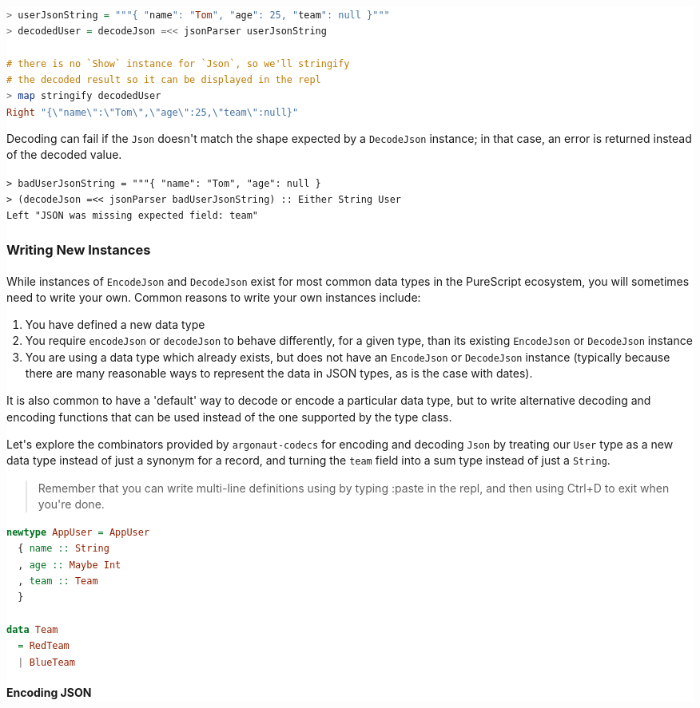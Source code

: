 ```purs
> userJsonString = """{ "name": "Tom", "age": 25, "team": null }"""
> decodedUser = decodeJson =<< jsonParser userJsonString

# there is no `Show` instance for `Json`, so we'll stringify
# the decoded result so it can be displayed in the repl
> map stringify decodedUser
Right "{\"name\":\"Tom\",\"age\":25,\"team\":null}"
```

Decoding can fail if the `Json` doesn't match the shape expected by a `DecodeJson` instance; in that case, an error is returned instead of the decoded value.

```
> badUserJsonString = """{ "name": "Tom", "age": null }
> (decodeJson =<< jsonParser badUserJsonString) :: Either String User
Left "JSON was missing expected field: team"
```

### Writing New Instances

While instances of `EncodeJson` and `DecodeJson` exist for most common data types in the PureScript ecosystem, you will sometimes need to write your own. Common reasons to write your own instances include:

1. You have defined a new data type
2. You require `encodeJson` or `decodeJson` to behave differently, for a given type, than its existing `EncodeJson` or `DecodeJson` instance
3. You are using a data type which already exists, but does not have an `EncodeJson` or `DecodeJson` instance (typically because there are many reasonable ways to represent the data in JSON types, as is the case with dates).

It is also common to have a 'default' way to decode or encode a particular data type, but to write alternative decoding and encoding functions that can be used instead of the one supported by the type class.

Let's explore the combinators provided by `argonaut-codecs` for encoding and decoding `Json` by treating our `User` type as a new data type instead of just a synonym for a record, and turning the `team` field into a sum type instead of just a `String`.

> Remember that you can write multi-line definitions using by typing :paste in the repl, and then using Ctrl+D to exit when you're done.

```purs
newtype AppUser = AppUser
  { name :: String
  , age :: Maybe Int
  , team :: Team
  }

data Team
  = RedTeam
  | BlueTeam
```

#### Encoding JSON
